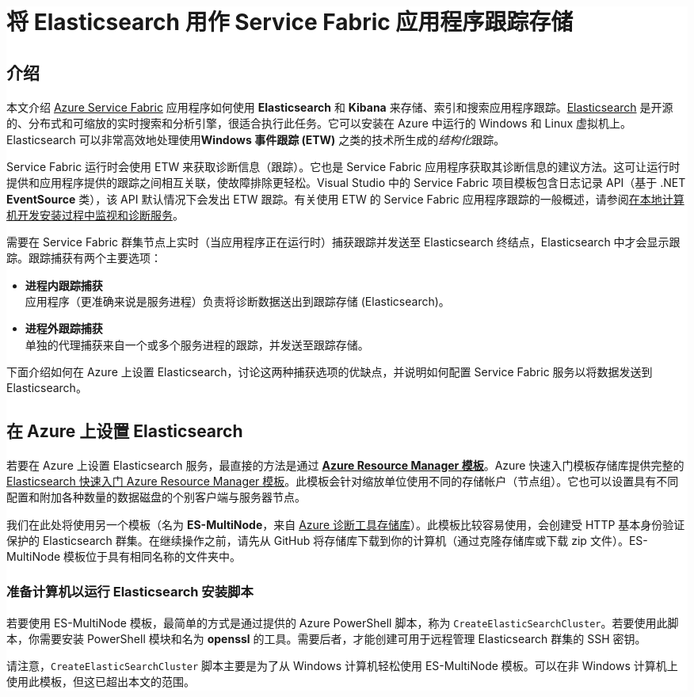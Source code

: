 <properties
   pageTitle="将 Elasticsearch 用作 Service Fabric 应用程序跟踪存储 | Azure"
   description="介绍 Service Fabric 应用程序如何使用 Elasticsearch 和 Kibana 来存储、索引和搜索应用程序跟踪（日志）"
   services="service-fabric"
   documentationCenter=".net"
   authors="karolz-ms"
   manager="adegeo"
   editor=""/>

<tags
   ms.service="service-fabric"
   ms.date="05/16/2016"
   wacn.date="07/04/2016"/>

# 将 Elasticsearch 用作 Service Fabric 应用程序跟踪存储
## 介绍
本文介绍 [Azure Service Fabric](/documentation/services/service-fabric/) 应用程序如何使用 **Elasticsearch** 和 **Kibana** 来存储、索引和搜索应用程序跟踪。[Elasticsearch](https://www.elastic.co/guide/index.html) 是开源的、分布式和可缩放的实时搜索和分析引擎，很适合执行此任务。它可以安装在 Azure 中运行的 Windows 和 Linux 虚拟机上。Elasticsearch 可以非常高效地处理使用**Windows 事件跟踪 (ETW)** 之类的技术所生成的*结构化*跟踪。

Service Fabric 运行时会使用 ETW 来获取诊断信息（跟踪）。它也是 Service Fabric 应用程序获取其诊断信息的建议方法。这可让运行时提供和应用程序提供的跟踪之间相互关联，使故障排除更轻松。Visual Studio 中的 Service Fabric 项目模板包含日志记录 API（基于 .NET **EventSource** 类），该 API 默认情况下会发出 ETW 跟踪。有关使用 ETW 的 Service Fabric 应用程序跟踪的一般概述，请参阅[在本地计算机开发安装过程中监视和诊断服务](/documentation/articles/service-fabric-diagnostics-how-to-monitor-and-diagnose-services-locally)。

需要在 Service Fabric 群集节点上实时（当应用程序正在运行时）捕获跟踪并发送至 Elasticsearch 终结点，Elasticsearch 中才会显示跟踪。跟踪捕获有两个主要选项：

+ **进程内跟踪捕获**  
应用程序（更准确来说是服务进程）负责将诊断数据送出到跟踪存储 (Elasticsearch)。

+ **进程外跟踪捕获**  
单独的代理捕获来自一个或多个服务进程的跟踪，并发送至跟踪存储。

下面介绍如何在 Azure 上设置 Elasticsearch，讨论这两种捕获选项的优缺点，并说明如何配置 Service Fabric 服务以将数据发送到 Elasticsearch。


## 在 Azure 上设置 Elasticsearch
若要在 Azure 上设置 Elasticsearch 服务，最直接的方法是通过 [**Azure Resource Manager 模板**](/documentation/articles/resource-group-overview)。Azure 快速入门模板存储库提供完整的 [Elasticsearch 快速入门 Azure Resource Manager 模板](https://github.com/Azure/azure-quickstart-templates/tree/master/elasticsearch)。此模板会针对缩放单位使用不同的存储帐户（节点组）。它也可以设置具有不同配置和附加各种数量的数据磁盘的个别客户端与服务器节点。

我们在此处将使用另一个模板（名为 **ES-MultiNode**，来自 [Azure 诊断工具存储库](https://github.com/Azure/azure-diagnostics-tools)）。此模板比较容易使用，会创建受 HTTP 基本身份验证保护的 Elasticsearch 群集。在继续操作之前，请先从 GitHub 将存储库下载到你的计算机（通过克隆存储库或下载 zip 文件）。ES-MultiNode 模板位于具有相同名称的文件夹中。

### 准备计算机以运行 Elasticsearch 安装脚本
若要使用 ES-MultiNode 模板，最简单的方式是通过提供的 Azure PowerShell 脚本，称为 `CreateElasticSearchCluster`。若要使用此脚本，你需要安装 PowerShell 模块和名为 **openssl** 的工具。需要后者，才能创建可用于远程管理 Elasticsearch 群集的 SSH 密钥。

请注意，`CreateElasticSearchCluster` 脚本主要是为了从 Windows 计算机轻松使用 ES-MultiNode 模板。可以在非 Windows 计算机上使用此模板，但这已超出本文的范围。
